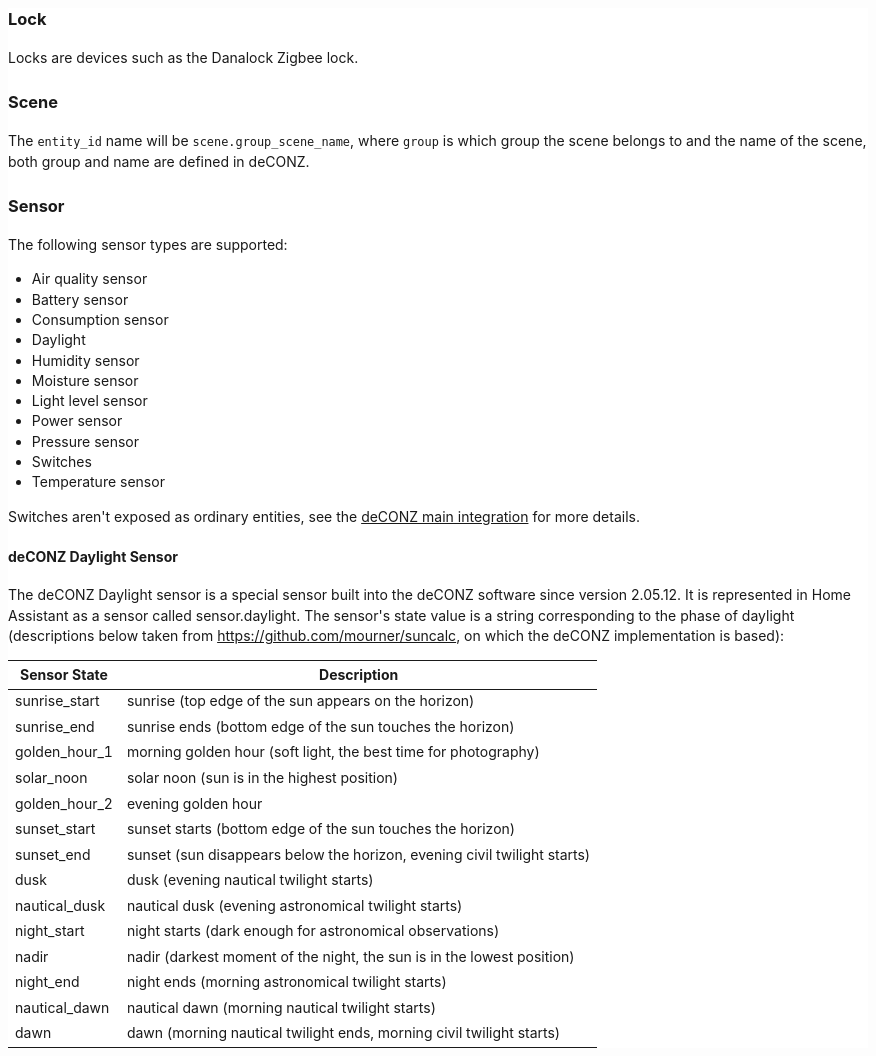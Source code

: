 ### Lock

Locks are devices such as the Danalock Zigbee lock.

### Scene

The `entity_id` name will be `scene.group_scene_name`, where `group` is which group the scene belongs to and the name of the scene, both group and name are defined in deCONZ.

### Sensor

The following sensor types are supported:

- Air quality sensor
- Battery sensor
- Consumption sensor
- Daylight
- Humidity sensor
- Moisture sensor
- Light level sensor
- Power sensor
- Pressure sensor
- Switches
- Temperature sensor

Switches aren't exposed as ordinary entities, see the [deCONZ main integration](/integrations/deconz/) for more details.

#### deCONZ Daylight Sensor

The deCONZ Daylight sensor is a special sensor built into the deCONZ software since version 2.05.12. It is represented in Home Assistant as a sensor called sensor.daylight. The sensor's state value is a string corresponding to the phase of daylight (descriptions below taken from <https://github.com/mourner/suncalc>, on which the deCONZ implementation is based):

| Sensor State  | Description                                                              |
| ------------- | ------------------------------------------------------------------------ |
| sunrise_start | sunrise (top edge of the sun appears on the horizon)                     |
| sunrise_end   | sunrise ends (bottom edge of the sun touches the horizon)                |
| golden_hour_1 | morning golden hour (soft light, the best time for photography)          |
| solar_noon    | solar noon (sun is in the highest position)                              |
| golden_hour_2 | evening golden hour                                                      |
| sunset_start  | sunset starts (bottom edge of the sun touches the horizon)               |
| sunset_end    | sunset (sun disappears below the horizon, evening civil twilight starts) |
| dusk          | dusk (evening nautical twilight starts)                                  |
| nautical_dusk | nautical dusk (evening astronomical twilight starts)                     |
| night_start   | night starts (dark enough for astronomical observations)                 |
| nadir         | nadir (darkest moment of the night, the sun is in the lowest position)   |
| night_end     | night ends (morning astronomical twilight starts)                        |
| nautical_dawn | nautical dawn (morning nautical twilight starts)                         |
| dawn          | dawn (morning nautical twilight ends, morning civil twilight starts)     |
